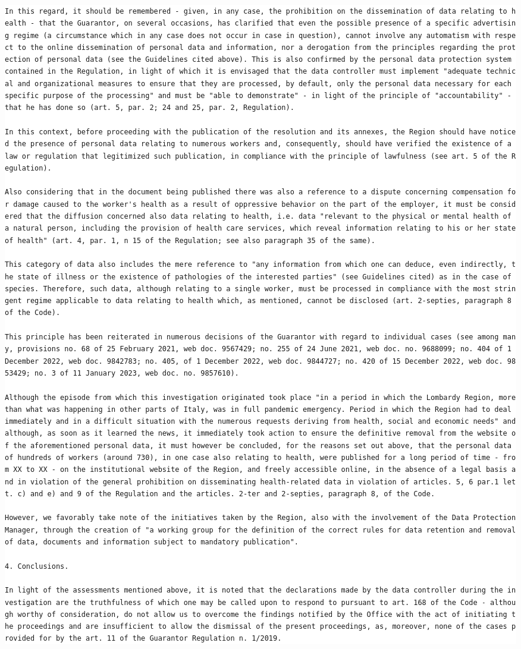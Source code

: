 ```
In this regard, it should be remembered - given, in any case, the prohibition on the dissemination of data relating to health - that the Guarantor, on several occasions, has clarified that even the possible presence of a specific advertising regime (a circumstance which in any case does not occur in case in question), cannot involve any automatism with respect to the online dissemination of personal data and information, nor a derogation from the principles regarding the protection of personal data (see the Guidelines cited above). This is also confirmed by the personal data protection system contained in the Regulation, in light of which it is envisaged that the data controller must implement "adequate technical and organizational measures to ensure that they are processed, by default, only the personal data necessary for each specific purpose of the processing" and must be "able to demonstrate" - in light of the principle of "accountability" - that he has done so (art. 5, par. 2; 24 and 25, par. 2, Regulation).

In this context, before proceeding with the publication of the resolution and its annexes, the Region should have noticed the presence of personal data relating to numerous workers and, consequently, should have verified the existence of a law or regulation that legitimized such publication, in compliance with the principle of lawfulness (see art. 5 of the Regulation).

Also considering that in the document being published there was also a reference to a dispute concerning compensation for damage caused to the worker's health as a result of oppressive behavior on the part of the employer, it must be considered that the diffusion concerned also data relating to health, i.e. data "relevant to the physical or mental health of a natural person, including the provision of health care services, which reveal information relating to his or her state of health" (art. 4, par. 1, n 15 of the Regulation; see also paragraph 35 of the same).

This category of data also includes the mere reference to "any information from which one can deduce, even indirectly, the state of illness or the existence of pathologies of the interested parties" (see Guidelines cited) as in the case of species. Therefore, such data, although relating to a single worker, must be processed in compliance with the most stringent regime applicable to data relating to health which, as mentioned, cannot be disclosed (art. 2-septies, paragraph 8 of the Code).

This principle has been reiterated in numerous decisions of the Guarantor with regard to individual cases (see among many, provisions no. 68 of 25 February 2021, web doc. 9567429; no. 255 of 24 June 2021, web doc. no. 9688099; no. 404 of 1 December 2022, web doc. 9842783; no. 405, of 1 December 2022, web doc. 9844727; no. 420 of 15 December 2022, web doc. 9853429; no. 3 of 11 January 2023, web doc. no. 9857610).

Although the episode from which this investigation originated took place "in a period in which the Lombardy Region, more than what was happening in other parts of Italy, was in full pandemic emergency. Period in which the Region had to deal immediately and in a difficult situation with the numerous requests deriving from health, social and economic needs" and although, as soon as it learned the news, it immediately took action to ensure the definitive removal from the website of the aforementioned personal data, it must however be concluded, for the reasons set out above, that the personal data of hundreds of workers (around 730), in one case also relating to health, were published for a long period of time - from XX to XX - on the institutional website of the Region, and freely accessible online, in the absence of a legal basis and in violation of the general prohibition on disseminating health-related data in violation of articles. 5, 6 par.1 lett. c) and e) and 9 of the Regulation and the articles. 2-ter and 2-septies, paragraph 8, of the Code.

However, we favorably take note of the initiatives taken by the Region, also with the involvement of the Data Protection Manager, through the creation of "a working group for the definition of the correct rules for data retention and removal of data, documents and information subject to mandatory publication".

4. Conclusions.

In light of the assessments mentioned above, it is noted that the declarations made by the data controller during the investigation are the truthfulness of which one may be called upon to respond to pursuant to art. 168 of the Code ˗ although worthy of consideration, do not allow us to overcome the findings notified by the Office with the act of initiating the proceedings and are insufficient to allow the dismissal of the present proceedings, as, moreover, none of the cases provided for by the art. 11 of the Guarantor Regulation n. 1/2019.

```